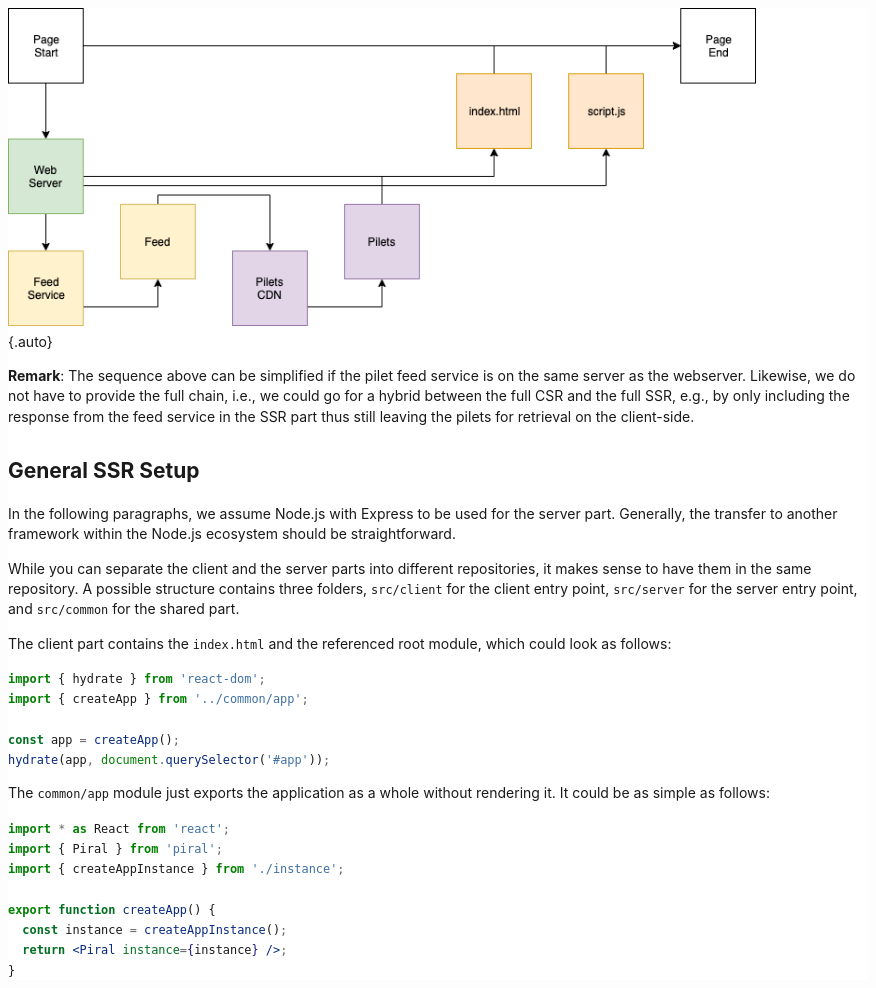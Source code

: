 ![Sequence of SSR](../diagrams/ssr-sequence.png){.auto}

**Remark**: The sequence above can be simplified if the pilet feed service is on the same server as the webserver. Likewise, we do not have to provide the full chain, i.e., we could go for a hybrid between the full CSR and the full SSR, e.g., by only including the response from the feed service in the SSR part thus still leaving the pilets for retrieval on the client-side.

## General SSR Setup

In the following paragraphs, we assume Node.js with Express to be used for the server part. Generally, the transfer to another framework within the Node.js ecosystem should be straightforward.

While you can separate the client and the server parts into different repositories, it makes sense to have them in the same repository. A possible structure contains three folders, `src/client` for the client entry point, `src/server` for the server entry point, and `src/common` for the shared part.

The client part contains the `index.html` and the referenced root module, which could look as follows:

```jsx
import { hydrate } from 'react-dom';
import { createApp } from '../common/app';

const app = createApp();
hydrate(app, document.querySelector('#app'));
```

The `common/app` module just exports the application as a whole without rendering it. It could be as simple as follows:

```jsx
import * as React from 'react';
import { Piral } from 'piral';
import { createAppInstance } from './instance';

export function createApp() {
  const instance = createAppInstance();
  return <Piral instance={instance} />;
}
```
